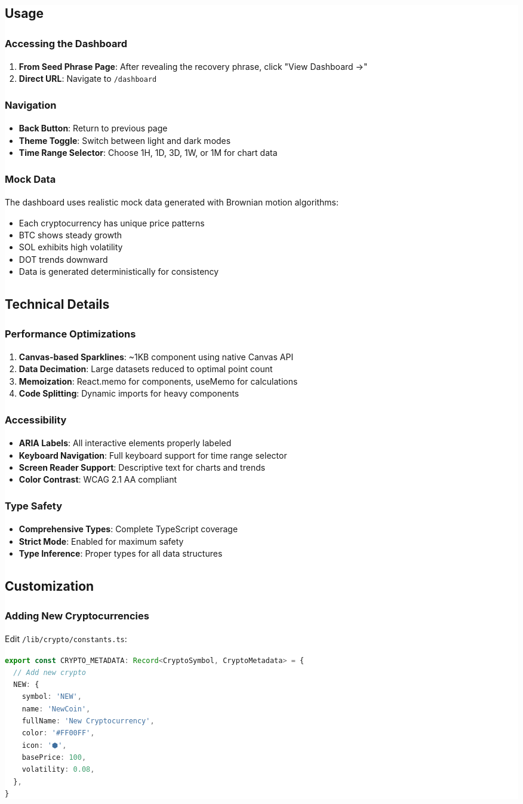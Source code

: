 ## Usage

### Accessing the Dashboard

1. **From Seed Phrase Page**: After revealing the recovery phrase, click "View Dashboard →"
2. **Direct URL**: Navigate to `/dashboard`

### Navigation

- **Back Button**: Return to previous page
- **Theme Toggle**: Switch between light and dark modes
- **Time Range Selector**: Choose 1H, 1D, 3D, 1W, or 1M for chart data

### Mock Data

The dashboard uses realistic mock data generated with Brownian motion algorithms:
- Each cryptocurrency has unique price patterns
- BTC shows steady growth
- SOL exhibits high volatility
- DOT trends downward
- Data is generated deterministically for consistency

## Technical Details

### Performance Optimizations

1. **Canvas-based Sparklines**: ~1KB component using native Canvas API
2. **Data Decimation**: Large datasets reduced to optimal point count
3. **Memoization**: React.memo for components, useMemo for calculations
4. **Code Splitting**: Dynamic imports for heavy components

### Accessibility

- **ARIA Labels**: All interactive elements properly labeled
- **Keyboard Navigation**: Full keyboard support for time range selector
- **Screen Reader Support**: Descriptive text for charts and trends
- **Color Contrast**: WCAG 2.1 AA compliant

### Type Safety

- **Comprehensive Types**: Complete TypeScript coverage
- **Strict Mode**: Enabled for maximum safety
- **Type Inference**: Proper types for all data structures

## Customization

### Adding New Cryptocurrencies

Edit `/lib/crypto/constants.ts`:

```typescript
export const CRYPTO_METADATA: Record<CryptoSymbol, CryptoMetadata> = {
  // Add new crypto
  NEW: {
    symbol: 'NEW',
    name: 'NewCoin',
    fullName: 'New Cryptocurrency',
    color: '#FF00FF',
    icon: '⬢',
    basePrice: 100,
    volatility: 0.08,
  },
}
```